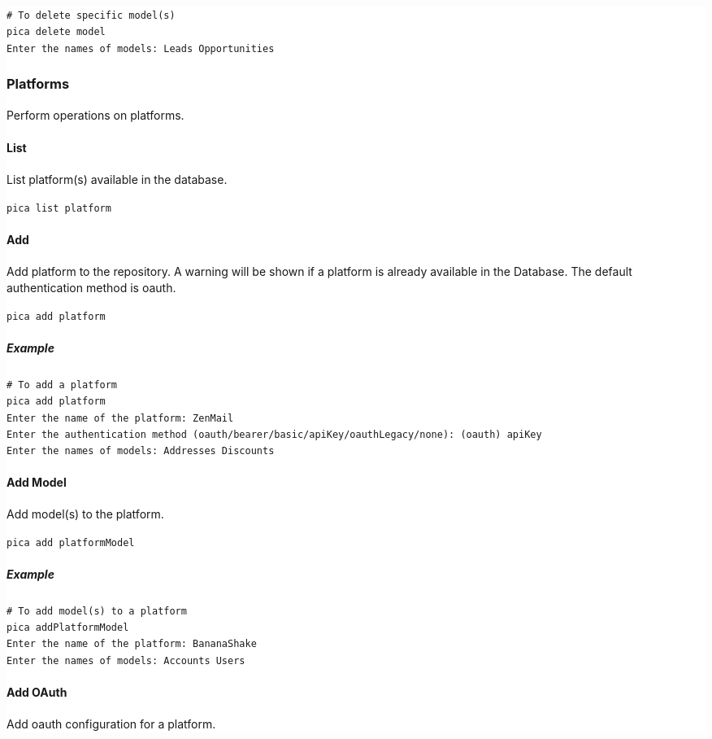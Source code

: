 ```Shell
# To delete specific model(s)
pica delete model
Enter the names of models: Leads Opportunities
```

### Platforms

Perform operations on platforms.

#### List

List platform(s) available in the database.

```Shell
pica list platform
```

#### Add

Add platform to the repository. A warning will be shown if a platform is already available in the Database. The default
authentication method is oauth.

```Shell
pica add platform
```

##### Example

```Shell
# To add a platform
pica add platform
Enter the name of the platform: ZenMail
Enter the authentication method (oauth/bearer/basic/apiKey/oauthLegacy/none): (oauth) apiKey
Enter the names of models: Addresses Discounts
```

#### Add Model

Add model(s) to the platform.

```Shell
pica add platformModel
```

##### Example

```Shell
# To add model(s) to a platform
pica addPlatformModel
Enter the name of the platform: BananaShake
Enter the names of models: Accounts Users
```

#### Add OAuth

Add oauth configuration for a platform.
